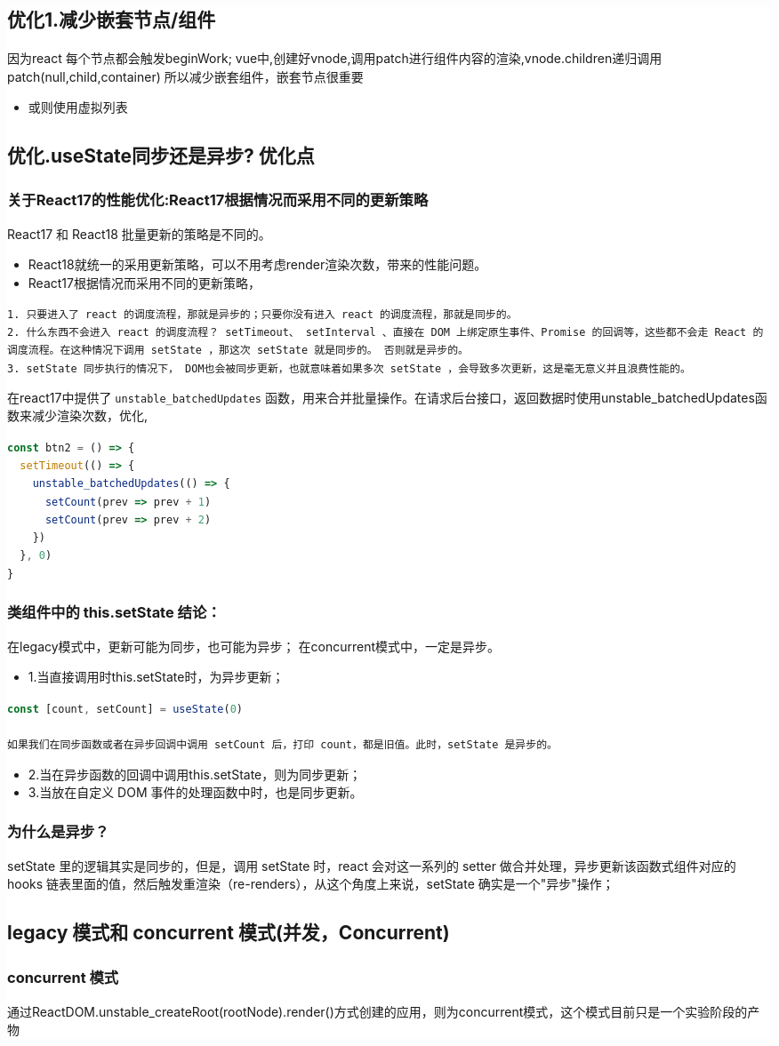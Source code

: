 ## 优化1.减少嵌套节点/组件
因为react 每个节点都会触发beginWork;
vue中,创建好vnode,调用patch进行组件内容的渲染,vnode.children递归调用 patch(null,child,container)
所以减少嵌套组件，嵌套节点很重要

* 或则使用虚拟列表


## 优化.useState同步还是异步? 优化点
### 关于React17的性能优化:React17根据情况而采用不同的更新策略
React17 和 React18 批量更新的策略是不同的。
* React18就统一的采用更新策略，可以不用考虑render渲染次数，带来的性能问题。
* React17根据情况而采用不同的更新策略，
```
1. 只要进入了 react 的调度流程，那就是异步的；只要你没有进入 react 的调度流程，那就是同步的。
2. 什么东西不会进入 react 的调度流程？ setTimeout、 setInterval 、直接在 DOM 上绑定原生事件、Promise 的回调等，这些都不会走 React 的调度流程。在这种情况下调用 setState ，那这次 setState 就是同步的。 否则就是异步的。
3. setState 同步执行的情况下， DOM也会被同步更新，也就意味着如果多次 setState ，会导致多次更新，这是毫无意义并且浪费性能的。
```

在react17中提供了 `unstable_batchedUpdates` 函数，用来合并批量操作。在请求后台接口，返回数据时使用unstable_batchedUpdates函数来减少渲染次数，优化,
```js
const btn2 = () => {
  setTimeout(() => {
    unstable_batchedUpdates(() => {
      setCount(prev => prev + 1)
      setCount(prev => prev + 2)
    })
  }, 0)
}
```

### 类组件中的 this.setState 结论：
在legacy模式中，更新可能为同步，也可能为异步；
在concurrent模式中，一定是异步。

* 1.当直接调用时this.setState时，为异步更新；
```js
const [count, setCount] = useState(0)

如果我们在同步函数或者在异步回调中调用 setCount 后，打印 count，都是旧值。此时，setState 是异步的。
```
* 2.当在异步函数的回调中调用this.setState，则为同步更新；
* 3.当放在自定义 DOM 事件的处理函数中时，也是同步更新。

### 为什么是异步？
setState 里的逻辑其实是同步的，但是，调用 setState 时，react 会对这一系列的 setter 做合并处理，异步更新该函数式组件对应的 hooks 链表里面的值，然后触发重渲染（re-renders），从这个角度上来说，setState 确实是一个"异步"操作；

## legacy 模式和 concurrent 模式(并发，Concurrent)
### concurrent 模式
通过ReactDOM.unstable_createRoot(rootNode).render(<App />)方式创建的应用，则为concurrent模式，这个模式目前只是一个实验阶段的产物
